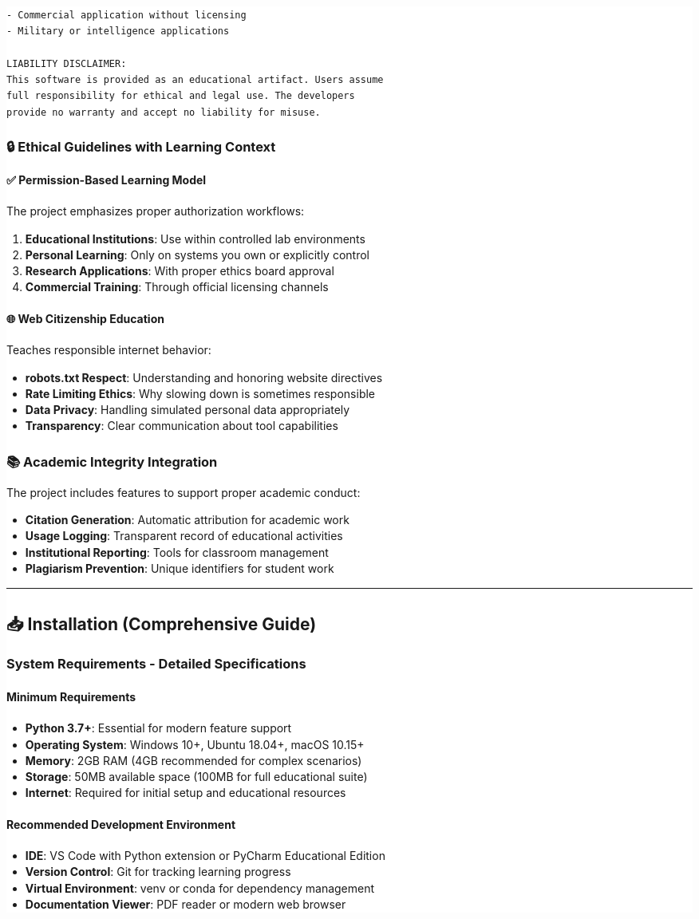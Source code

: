 ```plaintext
- Commercial application without licensing
- Military or intelligence applications

LIABILITY DISCLAIMER:
This software is provided as an educational artifact. Users assume
full responsibility for ethical and legal use. The developers
provide no warranty and accept no liability for misuse.
```

### 🔒 Ethical Guidelines with Learning Context

#### ✅ Permission-Based Learning Model
The project emphasizes proper authorization workflows:

1. **Educational Institutions**: Use within controlled lab environments
2. **Personal Learning**: Only on systems you own or explicitly control
3. **Research Applications**: With proper ethics board approval
4. **Commercial Training**: Through official licensing channels

#### 🌐 Web Citizenship Education
Teaches responsible internet behavior:

- **robots.txt Respect**: Understanding and honoring website directives
- **Rate Limiting Ethics**: Why slowing down is sometimes responsible
- **Data Privacy**: Handling simulated personal data appropriately
- **Transparency**: Clear communication about tool capabilities

### 📚 Academic Integrity Integration
The project includes features to support proper academic conduct:

- **Citation Generation**: Automatic attribution for academic work
- **Usage Logging**: Transparent record of educational activities
- **Institutional Reporting**: Tools for classroom management
- **Plagiarism Prevention**: Unique identifiers for student work

---

## 📥 Installation (Comprehensive Guide)

### System Requirements - Detailed Specifications

#### Minimum Requirements
- **Python 3.7+**: Essential for modern feature support
- **Operating System**: Windows 10+, Ubuntu 18.04+, macOS 10.15+
- **Memory**: 2GB RAM (4GB recommended for complex scenarios)
- **Storage**: 50MB available space (100MB for full educational suite)
- **Internet**: Required for initial setup and educational resources

#### Recommended Development Environment
- **IDE**: VS Code with Python extension or PyCharm Educational Edition
- **Version Control**: Git for tracking learning progress
- **Virtual Environment**: venv or conda for dependency management
- **Documentation Viewer**: PDF reader or modern web browser

